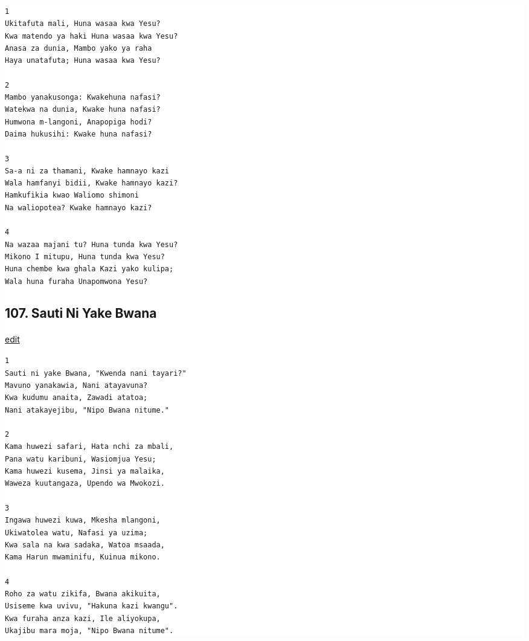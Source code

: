 

    1
    Ukitafuta mali, Huna wasaa kwa Yesu?
    Kwa matendo ya haki Huna wasaa kwa Yesu?
    Anasa za dunia, Mambo yako ya raha
    Haya unatafuta; Huna wasaa kwa Yesu?

    2
    Mambo yanakusonga: Kwakehuna nafasi?
    Watekwa na dunia, Kwake huna nafasi?
    Humwona m-langoni, Anapopiga hodi?
    Daima hukusihi: Kwake huna nafasi?

    3
    Sa-a ni za thamani, Kwake hamnayo kazi
    Wala hamfanyi bidii, Kwake hamnayo kazi?
    Hamkufikia kwao Waliomo shimoni
    Na waliopotea? Kwake hamnayo kazi?

    4
    Na wazaa majani tu? Huna tunda kwa Yesu?
    Mikono I mitupu, Huna tunda kwa Yesu?
    Huna chembe kwa ghala Kazi yako kulipa;
    Wala huna furaha Unapomwona Yesu?


 
 
## 107. Sauti Ni Yake Bwana
[edit](https://docs.google.com/document/d/1OxEiCxLNOIQVPmHeRKLFr%2DnmiI_UMg4k/edit?mode=html)




    1
    Sauti ni yake Bwana, "Kwenda nani tayari?"
    Mavuno yanakawia, Nani atayavuna?
    Kwa kudumu anaita, Zawadi atatoa;
    Nani atakayejibu, "Nipo Bwana nitume."

    2
    Kama huwezi safari, Hata nchi za mbali,
    Pana watu karibuni, Wasiomjua Yesu;
    Kama huwezi kusema, Jinsi ya malaika,
    Waweza kuutangaza, Upendo wa Mwokozi.

    3
    Ingawa huwezi kuwa, Mkesha mlangoni,
    Ukiwatolea watu, Nafasi ya uzima;
    Kwa sala na kwa sadaka, Watoa msaada,
    Kama Harun mwaminifu, Kuinua mikono.

    4
    Roho za watu zikifa, Bwana akikuita,
    Usiseme kwa uvivu, "Hakuna kazi kwangu".
    Kwa furaha anza kazi, Ile aliyokupa,
    Ukajibu mara moja, "Nipo Bwana nitume".
